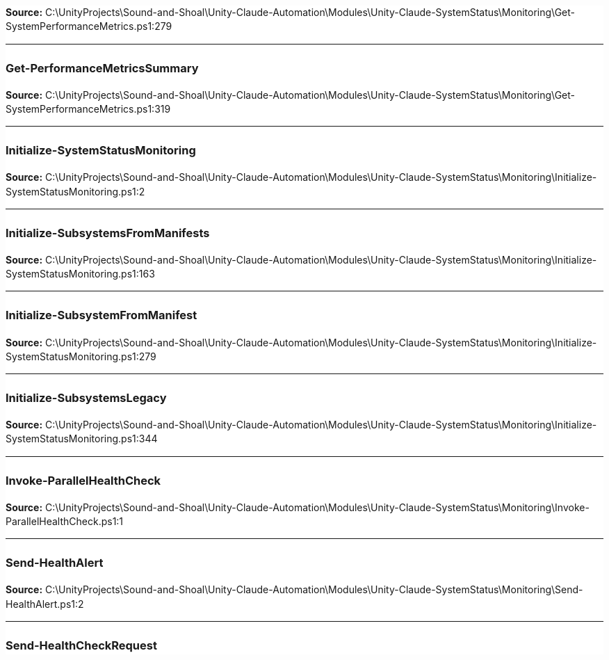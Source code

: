 **Source:** C:\UnityProjects\Sound-and-Shoal\Unity-Claude-Automation\Modules\Unity-Claude-SystemStatus\Monitoring\Get-SystemPerformanceMetrics.ps1:279

---

### Get-PerformanceMetricsSummary

**Source:** C:\UnityProjects\Sound-and-Shoal\Unity-Claude-Automation\Modules\Unity-Claude-SystemStatus\Monitoring\Get-SystemPerformanceMetrics.ps1:319

---

### Initialize-SystemStatusMonitoring

**Source:** C:\UnityProjects\Sound-and-Shoal\Unity-Claude-Automation\Modules\Unity-Claude-SystemStatus\Monitoring\Initialize-SystemStatusMonitoring.ps1:2

---

### Initialize-SubsystemsFromManifests

**Source:** C:\UnityProjects\Sound-and-Shoal\Unity-Claude-Automation\Modules\Unity-Claude-SystemStatus\Monitoring\Initialize-SystemStatusMonitoring.ps1:163

---

### Initialize-SubsystemFromManifest

**Source:** C:\UnityProjects\Sound-and-Shoal\Unity-Claude-Automation\Modules\Unity-Claude-SystemStatus\Monitoring\Initialize-SystemStatusMonitoring.ps1:279

---

### Initialize-SubsystemsLegacy

**Source:** C:\UnityProjects\Sound-and-Shoal\Unity-Claude-Automation\Modules\Unity-Claude-SystemStatus\Monitoring\Initialize-SystemStatusMonitoring.ps1:344

---

### Invoke-ParallelHealthCheck

**Source:** C:\UnityProjects\Sound-and-Shoal\Unity-Claude-Automation\Modules\Unity-Claude-SystemStatus\Monitoring\Invoke-ParallelHealthCheck.ps1:1

---

### Send-HealthAlert

**Source:** C:\UnityProjects\Sound-and-Shoal\Unity-Claude-Automation\Modules\Unity-Claude-SystemStatus\Monitoring\Send-HealthAlert.ps1:2

---

### Send-HealthCheckRequest
